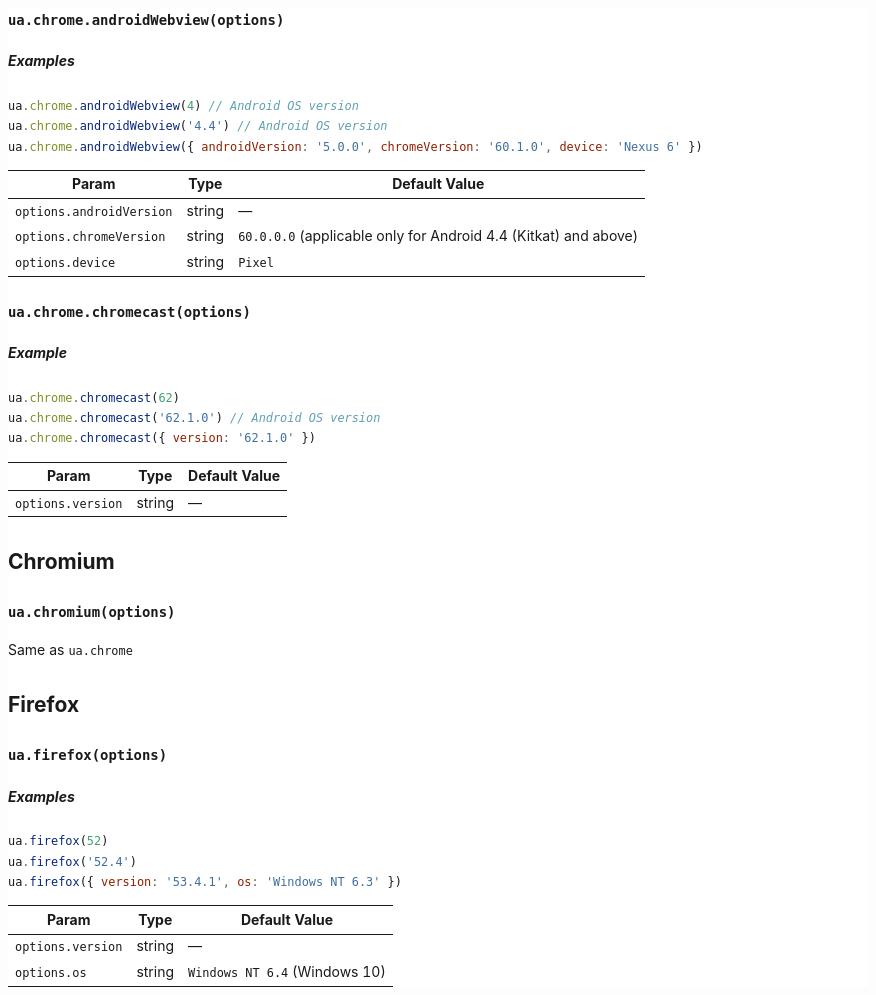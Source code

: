 ### `ua.chrome.androidWebview(options)`

##### Examples
```js
ua.chrome.androidWebview(4) // Android OS version
ua.chrome.androidWebview('4.4') // Android OS version
ua.chrome.androidWebview({ androidVersion: '5.0.0', chromeVersion: '60.1.0', device: 'Nexus 6' })
```

| Param | Type | Default Value |
| --- | --- | --- |
| `options.androidVersion` | string | — |
| `options.chromeVersion` | string | `60.0.0.0` (applicable only for Android 4.4 (Kitkat) and above) |
| `options.device` | string | `Pixel` |

### `ua.chrome.chromecast(options)`

##### Example
```js
ua.chrome.chromecast(62) 
ua.chrome.chromecast('62.1.0') // Android OS version
ua.chrome.chromecast({ version: '62.1.0' })
```

| Param | Type | Default Value |
| --- | --- | --- |
| `options.version` | string | — |

## Chromium
### `ua.chromium(options)`

Same as `ua.chrome`

## Firefox

### `ua.firefox(options)`

##### Examples
```js
ua.firefox(52) 
ua.firefox('52.4') 
ua.firefox({ version: '53.4.1', os: 'Windows NT 6.3' })
```

| Param | Type | Default Value |
| --- | --- | --- |
| `options.version` | string | — |
| `options.os` | string | `Windows NT 6.4` (Windows 10)  |
